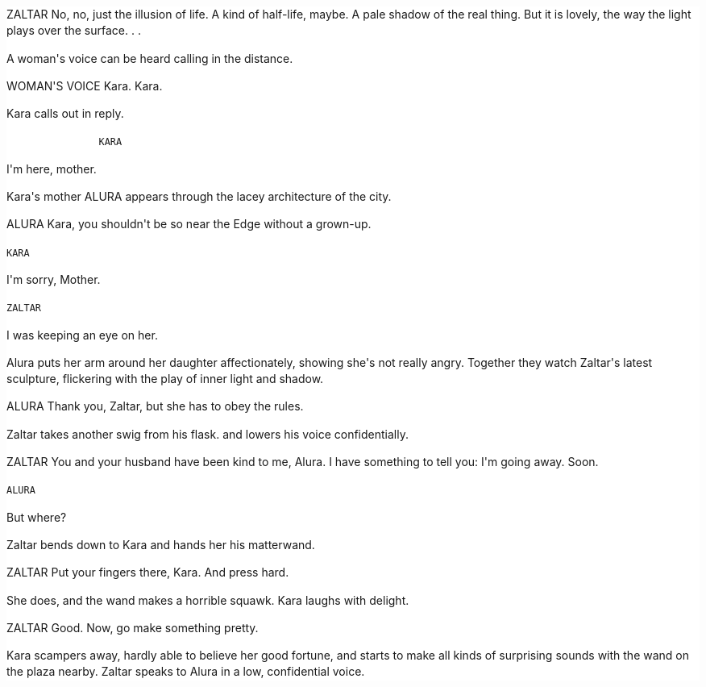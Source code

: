 	
ZALTAR
				No, no, just the illusion of life. A kind of 
half-life, maybe. A pale shadow of the real 
thing. But it is lovely, the way the light plays 
over the surface. . . 

A woman's voice can be heard calling in the distance.

WOMAN'S VOICE 
Kara. Kara.

Kara calls out in reply.

					KARA 
I'm here, mother.

Kara's mother ALURA appears through the lacey architecture of the city.

ALURA
				Kara, you shouldn't be so near the Edge 
without a grown-up.

	KARA
I'm sorry, Mother.

	ZALTAR
I was keeping an eye on her.


Alura puts her arm around her daughter affectionately, showing she's not really angry. Together they watch Zaltar's latest sculpture, flickering with the play of inner light and shadow.

ALURA
				Thank you, Zaltar, but she has to obey the rules.

Zaltar takes another swig from his flask. and lowers his voice confidentially.

ZALTAR
				You and your husband have been kind to me, 
Alura. I have something to tell you: I'm going 
away. Soon.

	ALURA 
But where?


Zaltar bends down to Kara and hands her his matterwand.

ZALTAR
				Put your fingers there, Kara. And press hard.

She does, and the wand makes a horrible squawk. Kara laughs with delight.

ZALTAR
				Good. Now, go make something pretty.

Kara scampers away, hardly able to believe her good fortune, and starts to make all kinds of 
surprising sounds with the wand on the plaza nearby. Zaltar speaks to Alura in a low, confidential voice.
